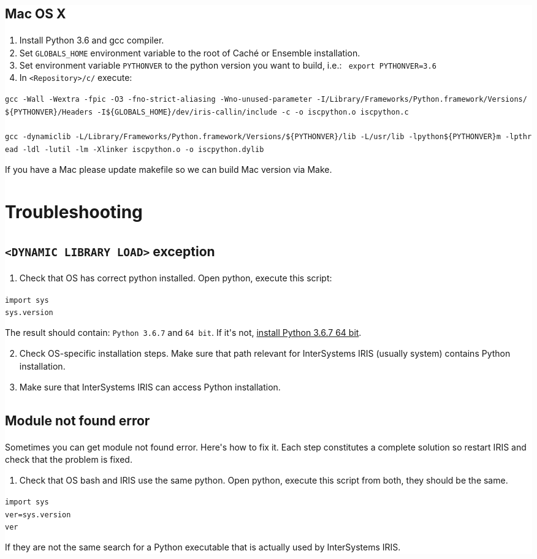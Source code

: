 
## Mac OS X

1. Install Python 3.6 and gcc compiler.
2. Set `GLOBALS_HOME` environment variable to the root of Caché or Ensemble installation.
3. Set environment variable `PYTHONVER` to the python version you want to build, i.e.: ` export PYTHONVER=3.6`
2. In `<Repository>/c/` execute:

```
gcc -Wall -Wextra -fpic -O3 -fno-strict-aliasing -Wno-unused-parameter -I/Library/Frameworks/Python.framework/Versions/${PYTHONVER}/Headers -I${GLOBALS_HOME}/dev/iris-callin/include -c -o iscpython.o iscpython.c

gcc -dynamiclib -L/Library/Frameworks/Python.framework/Versions/${PYTHONVER}/lib -L/usr/lib -lpython${PYTHONVER}m -lpthread -ldl -lutil -lm -Xlinker iscpython.o -o iscpython.dylib
```

If you have a Mac please update makefile so we can build Mac version via Make. 


# Troubleshooting

## `<DYNAMIC LIBRARY LOAD>` exception

1. Check that OS has correct python installed. Open python, execute this script: 

```
import sys
sys.version
``` 

The result should contain: `Python 3.6.7` and `64 bit`. If it's not, [install Python 3.6.7 64 bit](https://www.python.org/downloads/release/python-367/).

2. Check OS-specific installation steps. Make sure that path relevant for InterSystems IRIS (usually system) contains Python installation.

3. Make sure that InterSystems IRIS can access Python installation. 

## Module not found error

Sometimes you can get module not found error. Here's how to fix it. Each step constitutes a complete solution so restart IRIS and check that the problem is fixed.

1. Check that OS bash and IRIS use the same python. Open python, execute this script from both, they should be the same. 

```
import sys
ver=sys.version
ver
``` 

If they are not the same search for a Python executable that is actually used by InterSystems IRIS.
